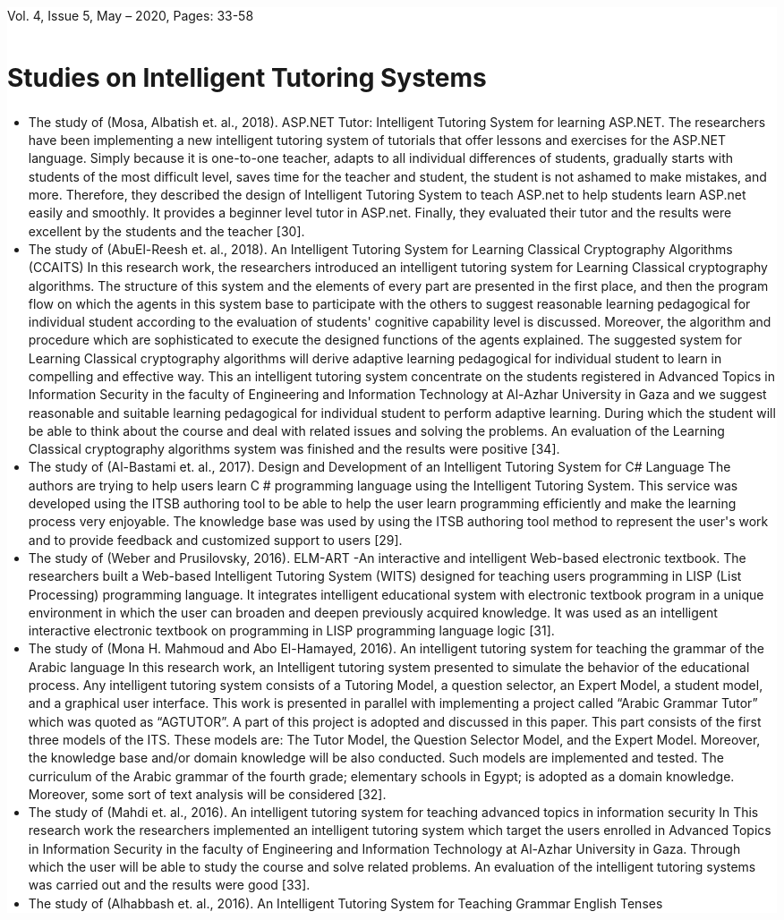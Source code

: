Vol. 4, Issue 5, May – 2020, Pages: 33-58

# Studies on Intelligent Tutoring Systems

- The study of (Mosa, Albatish et. al., 2018). ASP.NET Tutor: Intelligent Tutoring System for learning ASP.NET.
The researchers have been implementing a new intelligent tutoring system of tutorials that offer lessons and exercises for the ASP.NET language. Simply because it is one-to-one teacher, adapts to all individual differences of students, gradually starts with students of the most difficult level, saves time for the teacher and student, the student is not ashamed to make mistakes, and more. Therefore, they described the design of Intelligent Tutoring System to teach ASP.net to help students learn ASP.net easily and smoothly. It provides a beginner level tutor in ASP.net. Finally, they evaluated their tutor and the results were excellent by the students and the teacher [30].
- The study of (AbuEl-Reesh et. al., 2018). An Intelligent Tutoring System for Learning Classical Cryptography Algorithms (CCAITS)
In this research work, the researchers introduced an intelligent tutoring system for Learning Classical cryptography algorithms. The structure of this system and the elements of every part are presented in the first place, and then the program flow on which the agents in this system base to participate with the others to suggest reasonable learning pedagogical for individual student according to the evaluation of students' cognitive capability level is discussed. Moreover, the algorithm and procedure which are sophisticated to execute the designed functions of the agents explained. The suggested system for Learning Classical cryptography algorithms will derive adaptive learning pedagogical for individual student to learn in compelling and effective way. This an intelligent tutoring system concentrate on the students registered in Advanced Topics in Information Security in the faculty of Engineering and Information Technology at Al-Azhar University in Gaza and we suggest reasonable and suitable learning pedagogical for individual student to perform adaptive learning. During which the student will be able to think about the course and deal with related issues and solving the problems. An evaluation of the Learning Classical cryptography algorithms system was finished and the results were positive [34].
- The study of (Al-Bastami et. al., 2017). Design and Development of an Intelligent Tutoring System for C# Language
The authors are trying to help users learn C # programming language using the Intelligent Tutoring System. This service was developed using the ITSB authoring tool to be able to help the user learn programming efficiently and make the learning process very enjoyable. The knowledge base was used by using the ITSB authoring tool method to represent the user's work and to provide feedback and customized support to users [29].
- The study of (Weber and Prusilovsky, 2016). ELM-ART -An interactive and intelligent Web-based electronic textbook.
The researchers built a Web-based Intelligent Tutoring System (WITS) designed for teaching users programming in LISP (List Processing) programming language. It integrates intelligent educational system with electronic textbook program in a unique environment in which the user can broaden and deepen previously acquired knowledge. It was used as an intelligent interactive electronic textbook on programming in LISP programming language logic [31].
- The study of (Mona H. Mahmoud and Abo El-Hamayed, 2016). An intelligent tutoring system for teaching the grammar of the Arabic language
In this research work, an Intelligent tutoring system presented to simulate the behavior of the educational process. Any intelligent tutoring system consists of a Tutoring Model, a question selector, an Expert Model, a student model, and a graphical user interface. This work is presented in parallel with implementing a project called “Arabic Grammar Tutor” which was quoted as “AGTUTOR”. A part of this project is adopted and discussed in this paper. This part consists of the first three models of the ITS. These models are: The Tutor Model, the Question Selector Model, and the Expert Model. Moreover, the knowledge base and/or domain knowledge will be also conducted. Such models are implemented and tested. The curriculum of the Arabic grammar of the fourth grade; elementary schools in Egypt; is adopted as a domain knowledge. Moreover, some sort of text analysis will be considered [32].
- The study of (Mahdi et. al., 2016). An intelligent tutoring system for teaching advanced topics in information security
In This research work the researchers implemented an intelligent tutoring system which target the users enrolled in Advanced Topics in Information Security in the faculty of Engineering and Information Technology at Al-Azhar University in Gaza. Through which the user will be able to study the course and solve related problems. An evaluation of the intelligent tutoring systems was carried out and the results were good [33].
- The study of (Alhabbash et. al., 2016). An Intelligent Tutoring System for Teaching Grammar English Tenses